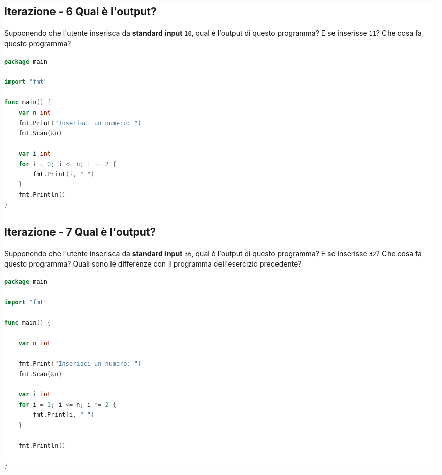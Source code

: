 ## Iterazione - 6 Qual è l'output?

Supponendo che l'utente inserisca da **standard input** `10`, qual è l’output di questo programma? 
E se inserisse `11`?
Che cosa fa questo programma?

```go
package main

import "fmt"

func main() {
	var n int
	fmt.Print("Inserisci un numero: ")
	fmt.Scan(&n)

	var i int
	for i = 0; i <= n; i += 2 {
		fmt.Print(i, " ")
	}
	fmt.Println()
}
```

## Iterazione - 7 Qual è l'output?

Supponendo che l'utente inserisca da **standard input** `36`, qual è l’output di questo programma? 
E se inserisse `32`?
Che cosa fa questo programma? Quali sono le differenze con il programma dell'esercizio precedente?

```go
package main

import "fmt"

func main() {

	var n int

	fmt.Print("Inserisci un numero: ")
	fmt.Scan(&n)

	var i int
	for i = 1; i <= n; i *= 2 {
		fmt.Print(i, " ")
	}

	fmt.Println()

}
```
